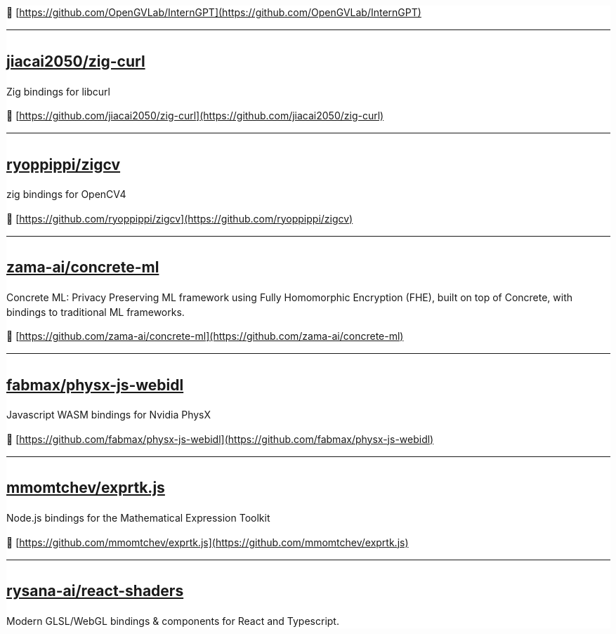 🔗 [https://github.com/OpenGVLab/InternGPT](https://github.com/OpenGVLab/InternGPT)

---

## [jiacai2050/zig-curl](https://github.com/jiacai2050/zig-curl)

Zig bindings for libcurl

🔗 [https://github.com/jiacai2050/zig-curl](https://github.com/jiacai2050/zig-curl)

---

## [ryoppippi/zigcv](https://github.com/ryoppippi/zigcv)

zig bindings for OpenCV4

🔗 [https://github.com/ryoppippi/zigcv](https://github.com/ryoppippi/zigcv)

---

## [zama-ai/concrete-ml](https://github.com/zama-ai/concrete-ml)

Concrete ML: Privacy Preserving ML framework using Fully Homomorphic Encryption (FHE), built on top of Concrete, with bindings to traditional ML frameworks.

🔗 [https://github.com/zama-ai/concrete-ml](https://github.com/zama-ai/concrete-ml)

---

## [fabmax/physx-js-webidl](https://github.com/fabmax/physx-js-webidl)

Javascript WASM bindings for Nvidia PhysX

🔗 [https://github.com/fabmax/physx-js-webidl](https://github.com/fabmax/physx-js-webidl)

---

## [mmomtchev/exprtk.js](https://github.com/mmomtchev/exprtk.js)

Node.js bindings for the Mathematical Expression Toolkit

🔗 [https://github.com/mmomtchev/exprtk.js](https://github.com/mmomtchev/exprtk.js)

---

## [rysana-ai/react-shaders](https://github.com/rysana-ai/react-shaders)

Modern GLSL/WebGL bindings & components for React and Typescript.
